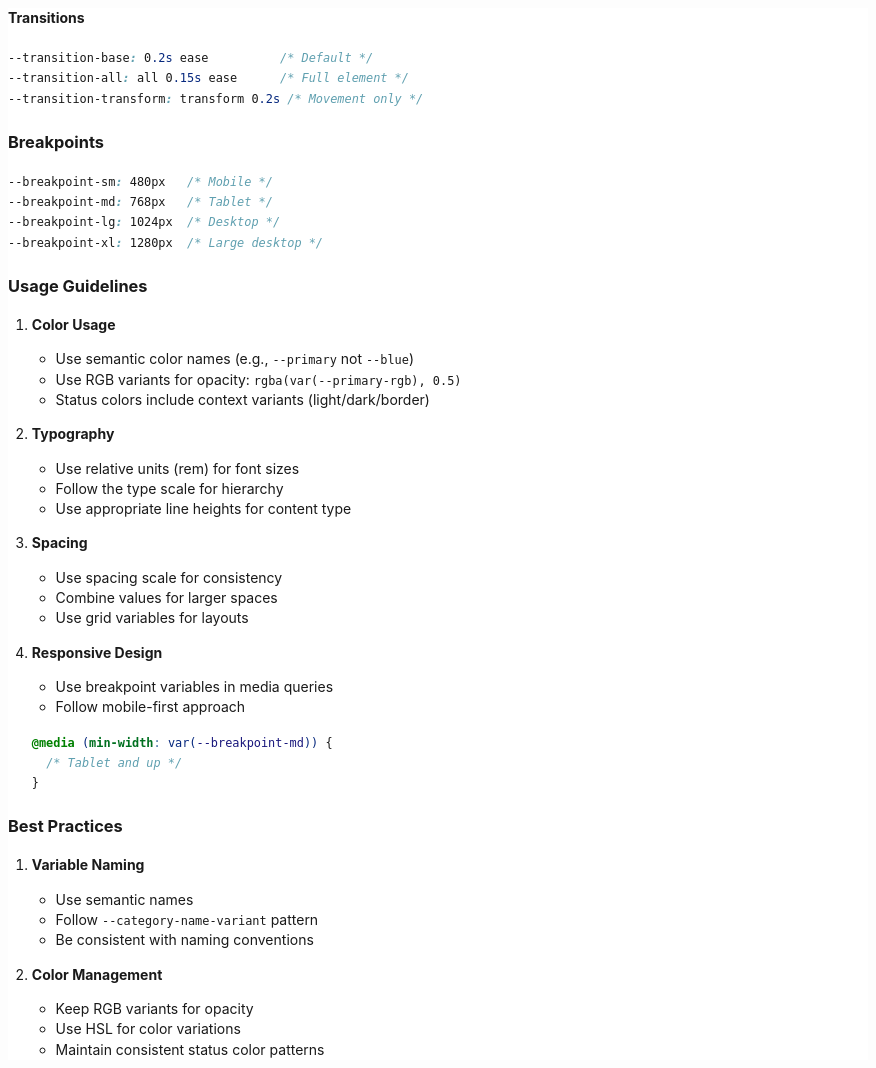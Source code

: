 #### Transitions

```css
--transition-base: 0.2s ease          /* Default */
--transition-all: all 0.15s ease      /* Full element */
--transition-transform: transform 0.2s /* Movement only */
```

### Breakpoints

```css
--breakpoint-sm: 480px   /* Mobile */
--breakpoint-md: 768px   /* Tablet */
--breakpoint-lg: 1024px  /* Desktop */
--breakpoint-xl: 1280px  /* Large desktop */
```

### Usage Guidelines

1. **Color Usage**

   - Use semantic color names (e.g., `--primary` not `--blue`)
   - Use RGB variants for opacity: `rgba(var(--primary-rgb), 0.5)`
   - Status colors include context variants (light/dark/border)

2. **Typography**

   - Use relative units (rem) for font sizes
   - Follow the type scale for hierarchy
   - Use appropriate line heights for content type

3. **Spacing**

   - Use spacing scale for consistency
   - Combine values for larger spaces
   - Use grid variables for layouts

4. **Responsive Design**
   - Use breakpoint variables in media queries
   - Follow mobile-first approach
   ```css
   @media (min-width: var(--breakpoint-md)) {
     /* Tablet and up */
   }
   ```

### Best Practices

1. **Variable Naming**

   - Use semantic names
   - Follow `--category-name-variant` pattern
   - Be consistent with naming conventions

2. **Color Management**

   - Keep RGB variants for opacity
   - Use HSL for color variations
   - Maintain consistent status color patterns
